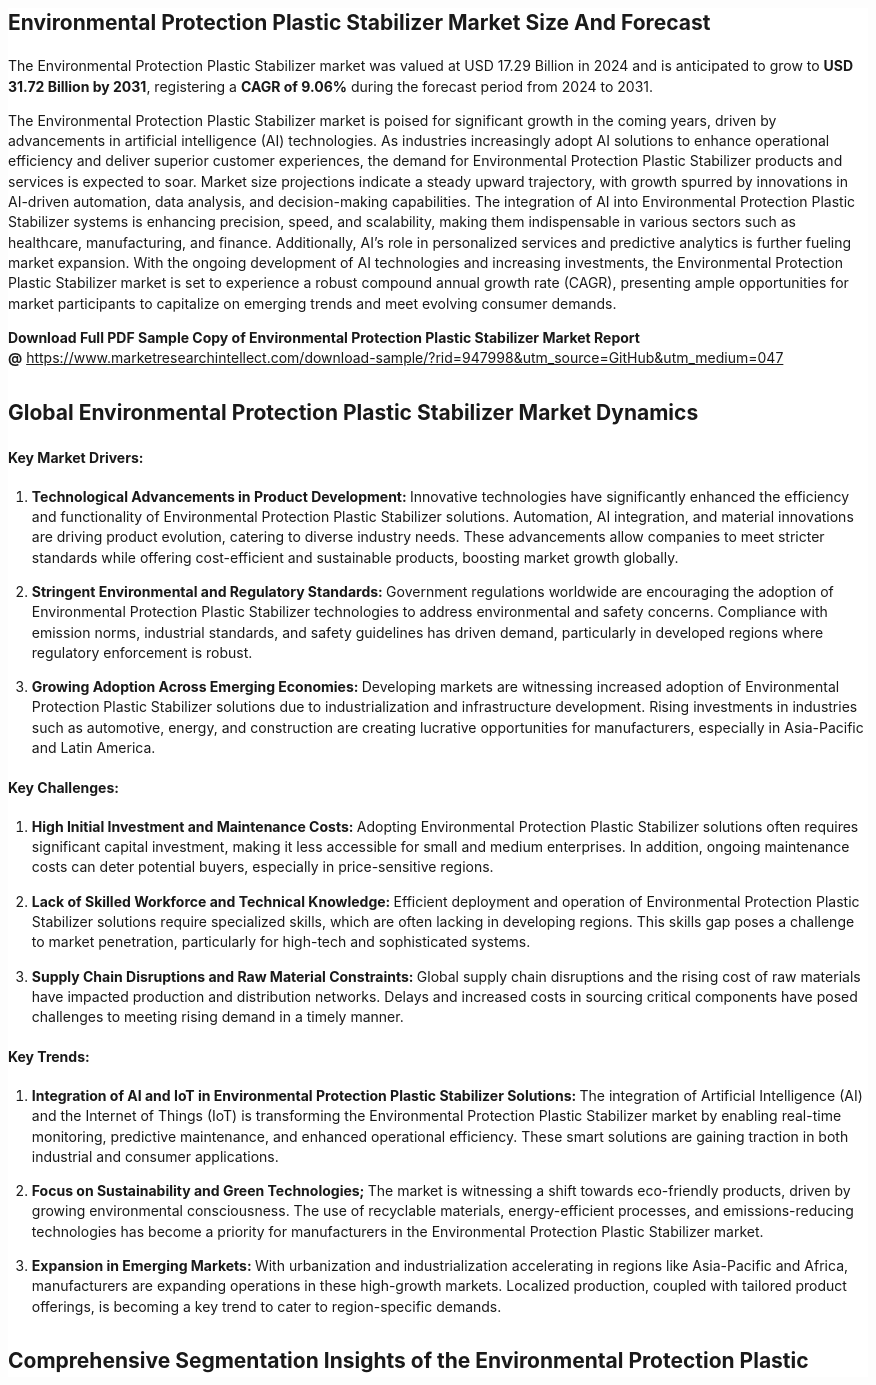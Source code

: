 <h2>Environmental Protection Plastic Stabilizer Market Size And Forecast</h2><p>The Environmental Protection Plastic Stabilizer market was valued at USD 17.29 Billion in 2024 and is anticipated to grow to <strong>USD 31.72 Billion by 2031</strong>, registering a <strong>CAGR of 9.06%</strong> during the forecast period from 2024 to 2031.</p><p>The Environmental Protection Plastic Stabilizer market is poised for significant growth in the coming years, driven by advancements in artificial intelligence (AI) technologies. As industries increasingly adopt AI solutions to enhance operational efficiency and deliver superior customer experiences, the demand for Environmental Protection Plastic Stabilizer products and services is expected to soar. Market size projections indicate a steady upward trajectory, with growth spurred by innovations in AI-driven automation, data analysis, and decision-making capabilities. The integration of AI into Environmental Protection Plastic Stabilizer systems is enhancing precision, speed, and scalability, making them indispensable in various sectors such as healthcare, manufacturing, and finance. Additionally, AI’s role in personalized services and predictive analytics is further fueling market expansion. With the ongoing development of AI technologies and increasing investments, the Environmental Protection Plastic Stabilizer market is set to experience a robust compound annual growth rate (CAGR), presenting ample opportunities for market participants to capitalize on emerging trends and meet evolving consumer demands.</p><p><strong>Download Full PDF Sample Copy of Environmental Protection Plastic Stabilizer Market Report @</strong>&nbsp;<a href="https://www.marketresearchintellect.com/download-sample/?rid=947998&amp;utm_source=GitHub&amp;utm_medium=047">https://www.marketresearchintellect.com/download-sample/?rid=947998&amp;utm_source=GitHub&amp;utm_medium=047</a></p><h2>Global Environmental Protection Plastic Stabilizer Market Dynamics</h2><h4><strong>Key Market Drivers:</strong></h4><ol><li><p><strong>Technological Advancements in Product Development:&nbsp;</strong>Innovative technologies have significantly enhanced the efficiency and functionality of Environmental Protection Plastic Stabilizer solutions. Automation, AI integration, and material innovations are driving product evolution, catering to diverse industry needs. These advancements allow companies to meet stricter standards while offering cost-efficient and sustainable products, boosting market growth globally.</p></li><li><p><strong>Stringent Environmental and Regulatory Standards:&nbsp;</strong>Government regulations worldwide are encouraging the adoption of Environmental Protection Plastic Stabilizer technologies to address environmental and safety concerns. Compliance with emission norms, industrial standards, and safety guidelines has driven demand, particularly in developed regions where regulatory enforcement is robust.</p></li><li><p><strong>Growing Adoption Across Emerging Economies:&nbsp;</strong>Developing markets are witnessing increased adoption of Environmental Protection Plastic Stabilizer solutions due to industrialization and infrastructure development. Rising investments in industries such as automotive, energy, and construction are creating lucrative opportunities for manufacturers, especially in Asia-Pacific and Latin America.</p></li></ol><h4><strong>Key Challenges:</strong></h4><ol><li><p><strong>High Initial Investment and Maintenance Costs:&nbsp;</strong>Adopting Environmental Protection Plastic Stabilizer solutions often requires significant capital investment, making it less accessible for small and medium enterprises. In addition, ongoing maintenance costs can deter potential buyers, especially in price-sensitive regions.</p></li><li><p><strong>Lack of Skilled Workforce and Technical Knowledge:&nbsp;</strong>Efficient deployment and operation of Environmental Protection Plastic Stabilizer solutions require specialized skills, which are often lacking in developing regions. This skills gap poses a challenge to market penetration, particularly for high-tech and sophisticated systems.</p></li><li><p><strong>Supply Chain Disruptions and Raw Material Constraints:&nbsp;</strong>Global supply chain disruptions and the rising cost of raw materials have impacted production and distribution networks. Delays and increased costs in sourcing critical components have posed challenges to meeting rising demand in a timely manner.</p></li></ol><h4><strong>Key Trends:</strong></h4><ol><li><p><strong>Integration of AI and IoT in Environmental Protection Plastic Stabilizer Solutions:&nbsp;</strong>The integration of Artificial Intelligence (AI) and the Internet of Things (IoT) is transforming the Environmental Protection Plastic Stabilizer market by enabling real-time monitoring, predictive maintenance, and enhanced operational efficiency. These smart solutions are gaining traction in both industrial and consumer applications.</p></li><li><p><strong>Focus on Sustainability and Green Technologies;&nbsp;</strong>The market is witnessing a shift towards eco-friendly products, driven by growing environmental consciousness. The use of recyclable materials, energy-efficient processes, and emissions-reducing technologies has become a priority for manufacturers in the Environmental Protection Plastic Stabilizer market.</p></li><li><p><strong>Expansion in Emerging Markets:&nbsp;</strong>With urbanization and industrialization accelerating in regions like Asia-Pacific and Africa, manufacturers are expanding operations in these high-growth markets. Localized production, coupled with tailored product offerings, is becoming a key trend to cater to region-specific demands.</p></li></ol><div class="article-main__content" data-test-id="publishing-text-block"><h2>Comprehensive Segmentation Insights of the Environmental Protection Plastic